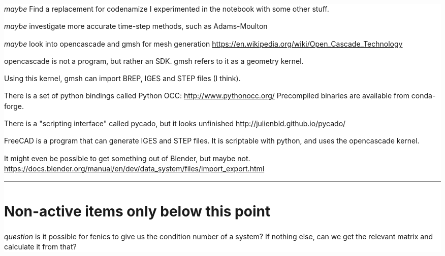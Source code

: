 _maybe_ Find a replacement for codenamize
I experimented in the notebook with some other stuff.

_maybe_ investigate more accurate time-step methods, such as Adams-Moulton

_maybe_ look into opencascade and gmsh for mesh generation
https://en.wikipedia.org/wiki/Open_Cascade_Technology

opencascade is not a program, but rather an SDK.
gmsh refers to it as a geometry kernel.

Using this kernel, gmsh can import BREP, IGES and STEP files (I think).

There is a set of python bindings called Python OCC:
http://www.pythonocc.org/
Precompiled binaries are available from conda-forge.

There is a "scripting interface" called pycado,
but it looks unfinished
http://julienbld.github.io/pycado/

FreeCAD is a program that can generate IGES and STEP files.
It is scriptable with python,
and uses the opencascade kernel.

It might even be possible to get something out of Blender,
but maybe not.
https://docs.blender.org/manual/en/dev/data_system/files/import_export.html

--------------------------------------------------------------------------------
# Non-active items only below this point

_question_ is it possible for fenics to give us the condition number of a system?
If nothing else, can we get the relevant matrix and calculate it from that?
